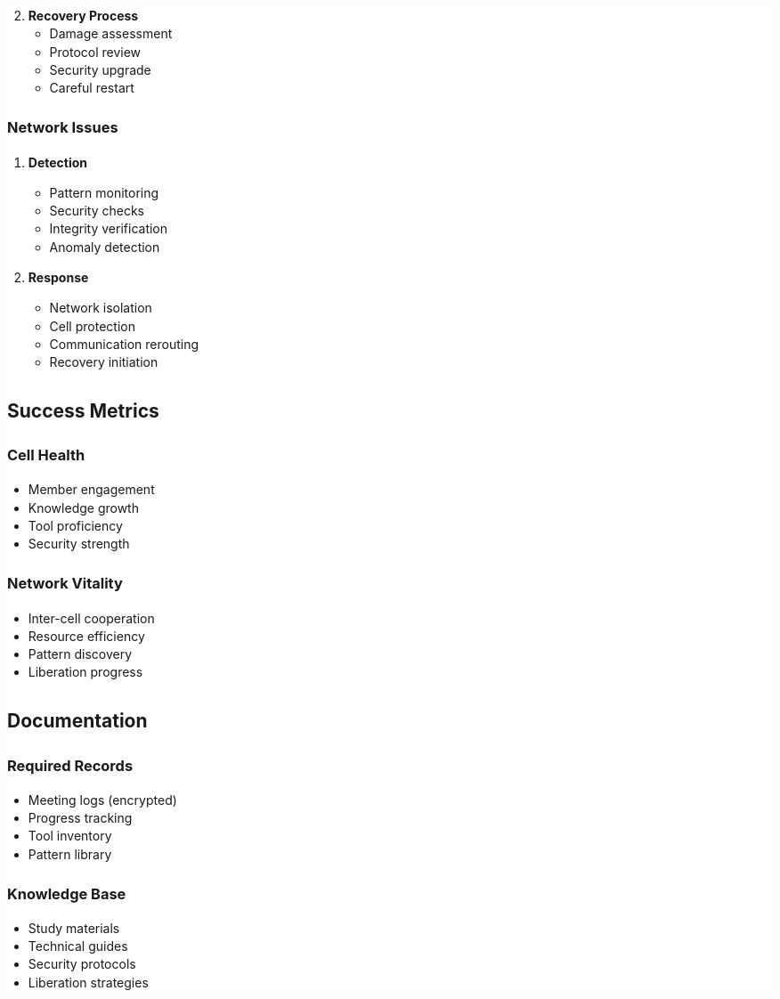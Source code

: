 2. **Recovery Process**
   - Damage assessment
   - Protocol review
   - Security upgrade
   - Careful restart

### Network Issues
1. **Detection**
   - Pattern monitoring
   - Security checks
   - Integrity verification
   - Anomaly detection

2. **Response**
   - Network isolation
   - Cell protection
   - Communication rerouting
   - Recovery initiation

## Success Metrics

### Cell Health
- Member engagement
- Knowledge growth
- Tool proficiency
- Security strength

### Network Vitality
- Inter-cell cooperation
- Resource efficiency
- Pattern discovery
- Liberation progress

## Documentation

### Required Records
- Meeting logs (encrypted)
- Progress tracking
- Tool inventory
- Pattern library

### Knowledge Base
- Study materials
- Technical guides
- Security protocols
- Liberation strategies 
